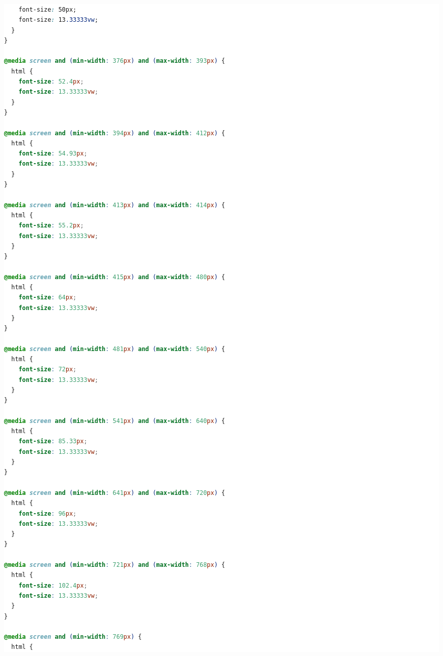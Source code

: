 ```css
    font-size: 50px;
    font-size: 13.33333vw;
  }
}

@media screen and (min-width: 376px) and (max-width: 393px) {
  html {
    font-size: 52.4px;
    font-size: 13.33333vw;
  }
}

@media screen and (min-width: 394px) and (max-width: 412px) {
  html {
    font-size: 54.93px;
    font-size: 13.33333vw;
  }
}

@media screen and (min-width: 413px) and (max-width: 414px) {
  html {
    font-size: 55.2px;
    font-size: 13.33333vw;
  }
}

@media screen and (min-width: 415px) and (max-width: 480px) {
  html {
    font-size: 64px;
    font-size: 13.33333vw;
  }
}

@media screen and (min-width: 481px) and (max-width: 540px) {
  html {
    font-size: 72px;
    font-size: 13.33333vw;
  }
}

@media screen and (min-width: 541px) and (max-width: 640px) {
  html {
    font-size: 85.33px;
    font-size: 13.33333vw;
  }
}

@media screen and (min-width: 641px) and (max-width: 720px) {
  html {
    font-size: 96px;
    font-size: 13.33333vw;
  }
}

@media screen and (min-width: 721px) and (max-width: 768px) {
  html {
    font-size: 102.4px;
    font-size: 13.33333vw;
  }
}

@media screen and (min-width: 769px) {
  html {
```